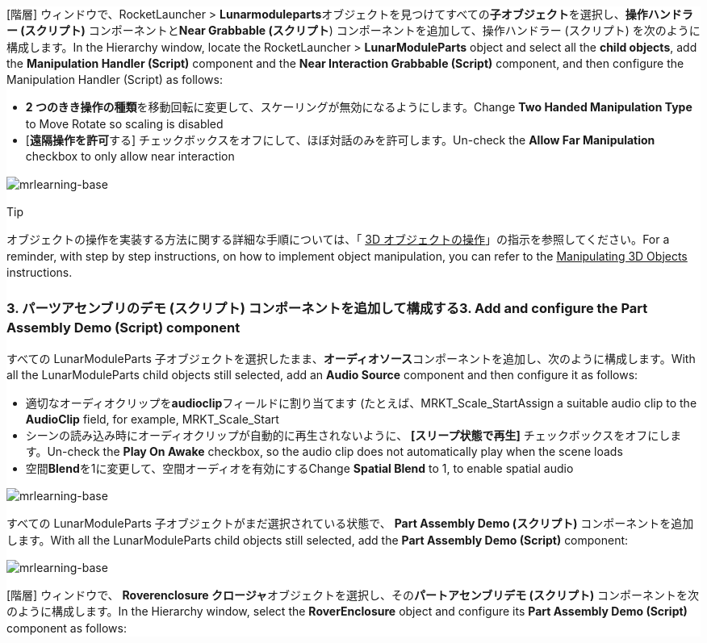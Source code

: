 <span data-ttu-id="5b9c1-130">[階層] ウィンドウで、RocketLauncher > **Lunarmoduleparts**オブジェクトを見つけてすべての**子オブジェクト**を選択し、**操作ハンドラー (スクリプト)** コンポーネントと**Near Grabbable (スクリプト**) コンポーネントを追加して、操作ハンドラー (スクリプト) を次のように構成します。</span><span class="sxs-lookup"><span data-stu-id="5b9c1-130">In the Hierarchy window, locate the RocketLauncher > **LunarModuleParts** object and select all the **child objects**, add the **Manipulation Handler (Script)** component and the **Near Interaction Grabbable (Script)** component, and then configure the Manipulation Handler (Script) as follows:</span></span>

* <span data-ttu-id="5b9c1-131">**2 つのきき操作の種類**を移動回転に変更して、スケーリングが無効になるようにします。</span><span class="sxs-lookup"><span data-stu-id="5b9c1-131">Change **Two Handed Manipulation Type** to Move Rotate so scaling is disabled</span></span>
* <span data-ttu-id="5b9c1-132">[**遠隔操作を許可**する] チェックボックスをオフにして、ほぼ対話のみを許可します。</span><span class="sxs-lookup"><span data-stu-id="5b9c1-132">Un-check the **Allow Far Manipulation** checkbox to only allow near interaction</span></span>

![mrlearning-base](images/mrlearning-base/tutorial6-section1-step1-2.png)

> [!TIP]
> <span data-ttu-id="5b9c1-134">オブジェクトの操作を実装する方法に関する詳細な手順については、「 [3D オブジェクトの操作](mrlearning-base-ch4.md#manipulating-3d-objects)」の指示を参照してください。</span><span class="sxs-lookup"><span data-stu-id="5b9c1-134">For a reminder, with step by step instructions, on how to implement object manipulation, you can refer to the [Manipulating 3D Objects](mrlearning-base-ch4.md#manipulating-3d-objects) instructions.</span></span>

### <a name="3-add-and-configure-the-part-assembly-demo-script-component"></a><span data-ttu-id="5b9c1-135">3. パーツアセンブリのデモ (スクリプト) コンポーネントを追加して構成する</span><span class="sxs-lookup"><span data-stu-id="5b9c1-135">3. Add and configure the Part Assembly Demo (Script) component</span></span>

<span data-ttu-id="5b9c1-136">すべての LunarModuleParts 子オブジェクトを選択したまま、**オーディオソース**コンポーネントを追加し、次のように構成します。</span><span class="sxs-lookup"><span data-stu-id="5b9c1-136">With all the LunarModuleParts child objects still selected, add an **Audio Source** component and then configure it as follows:</span></span>

* <span data-ttu-id="5b9c1-137">適切なオーディオクリップを**audioclip**フィールドに割り当てます (たとえば、MRKT_Scale_Start</span><span class="sxs-lookup"><span data-stu-id="5b9c1-137">Assign a suitable audio clip to the **AudioClip** field, for example, MRKT_Scale_Start</span></span>
* <span data-ttu-id="5b9c1-138">シーンの読み込み時にオーディオクリップが自動的に再生されないように、 **[スリープ状態で再生]** チェックボックスをオフにします。</span><span class="sxs-lookup"><span data-stu-id="5b9c1-138">Un-check the **Play On Awake** checkbox, so the audio clip does not automatically play when the scene loads</span></span>
* <span data-ttu-id="5b9c1-139">空間**Blend**を1に変更して、空間オーディオを有効にする</span><span class="sxs-lookup"><span data-stu-id="5b9c1-139">Change **Spatial Blend** to 1, to enable spatial audio</span></span>

![mrlearning-base](images/mrlearning-base/tutorial6-section1-step2-1.png)

<span data-ttu-id="5b9c1-141">すべての LunarModuleParts 子オブジェクトがまだ選択されている状態で、 **Part Assembly Demo (スクリプト)** コンポーネントを追加します。</span><span class="sxs-lookup"><span data-stu-id="5b9c1-141">With all the LunarModuleParts child objects still selected, add the **Part Assembly Demo  (Script)** component:</span></span>

![mrlearning-base](images/mrlearning-base/tutorial6-section1-step2-2.png)

<span data-ttu-id="5b9c1-143">[階層] ウィンドウで、 **Roverenclosure クロージャ**オブジェクトを選択し、その**パートアセンブリデモ (スクリプト)** コンポーネントを次のように構成します。</span><span class="sxs-lookup"><span data-stu-id="5b9c1-143">In the Hierarchy window, select the **RoverEnclosure** object and configure its **Part Assembly Demo (Script)** component as follows:</span></span>
